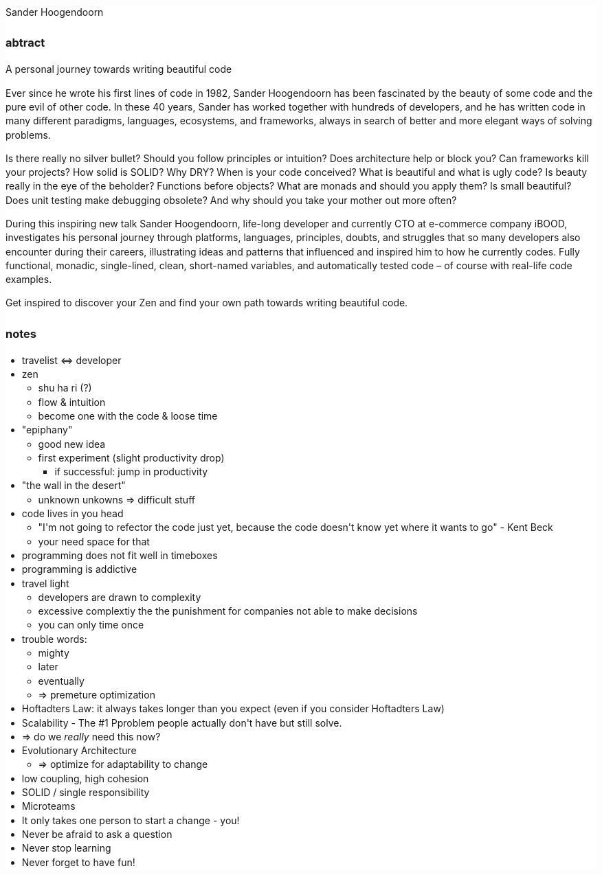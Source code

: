 Sander Hoogendoorn

### abtract

A personal journey towards writing beautiful code

Ever since he wrote his first lines of code in 1982, Sander Hoogendoorn has been fascinated by the beauty of some code and the pure evil of other code. In these 40 years, Sander has worked together with hundreds of developers, and he has written code in many different paradigms, languages, ecosystems, and frameworks, always in search of better and more elegant ways of solving problems.

Is there really no silver bullet? Should you follow principles or intuition? Does architecture help or block you? Can frameworks kill your projects? How solid is SOLID? Why DRY? When is your code conceived? What is beautiful and what is ugly code? Is beauty really in the eye of the beholder? Functions before objects? What are monads and should you apply them? Is small beautiful? Does unit testing make debugging obsolete? And why should you take your mother out more often?

During this inspiring new talk Sander Hoogendoorn, life-long developer and currently CTO at e-commerce company iBOOD, investigates his personal journey through platforms, languages, principles, doubts, and struggles that so many developers also encounter during their careers, illustrating ideas and patterns that influenced and inspired him to how he currently codes. Fully functional, monadic, single-lined, clean, short-named variables, and automatically tested code – of course with real-life code examples.

Get inspired to discover your Zen and find your own path towards writing beautiful code.

### notes

* travelist <=> developer
* zen
    * shu ha ri (?)
    * flow & intuition
    * become one with the code & loose time
* "epiphany"
    * good new idea
    * first experiment (slight productivity drop)
        * if successful: jump in productivity
* "the wall in the desert"
    * unknown unkowns => difficult stuff
* code lives in you head
    * "I'm not going to refector the code just yet, because the code doesn't know yet where it wants to go" - Kent Beck
    * your need space for that
* programming does not fit well in timeboxes
* programming is addictive
* travel light
    * developers are drawn to complexity
    * excessive complextiy the the punishment for companies not able to make decisions
    * you can only time once
* trouble words:
    * mighty
    * later
    * eventually
    * => premeture optimization
* Hoftadters Law: it always takes longer than you expect (even if you consider Hoftadters Law)
* Scalability - The #1 Pproblem people actually don't have but still solve.
* => do we *really* need this now?
* Evolutionary Architecture
    * => optimize for adaptability to change
* low coupling, high cohesion
* SOLID / single responsibility
* Microteams
* It only takes one person to start a change - you!
* Never be afraid to ask a question
* Never stop learning
* Never forget to have fun!